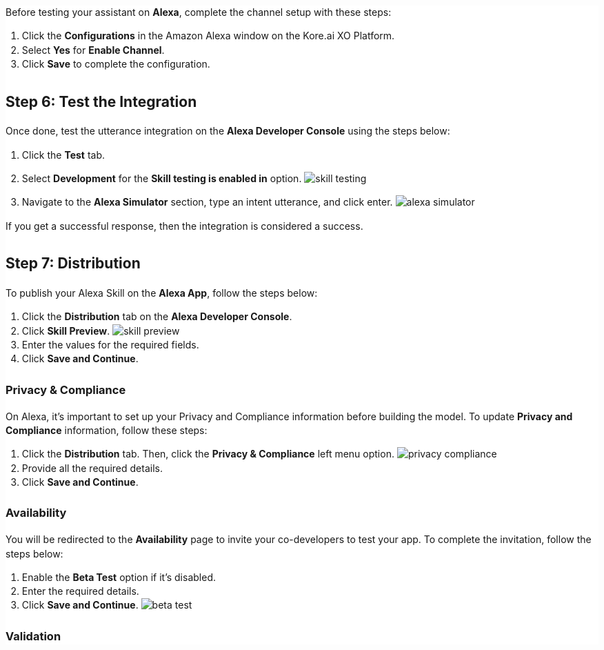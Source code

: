 Before testing your assistant on **Alexa**, complete the channel setup with these steps:

1. Click the **Configurations** in the Amazon Alexa window on the Kore.ai XO Platform.
2. Select **Yes** for **Enable Channel**.
3. Click **Save** to complete the configuration.

## Step 6: Test the Integration

Once done, test the utterance integration on the **Alexa Developer Console** using the steps below:

1. Click the **Test** tab.
2. Select **Development** for the **Skill testing is enabled in** option.
![skill testing](../images/alexa-21.png "skill testing")

3. Navigate to the **Alexa Simulator** section, type an intent utterance, and click enter.
![alexa simulator](../images/alexa-22.png )

If you get a successful response, then the integration is considered a success.


## Step 7: Distribution

To publish your Alexa Skill on the **Alexa App**, follow the steps below:

1. Click the **Distribution** tab on the **Alexa Developer Console**.
2. Click **Skill Preview**.
![skill preview](../images/alexa-23.png "skill preview")
3. Enter the values for the required fields.
4. Click **Save and Continue**.

### Privacy & Compliance

On Alexa, it’s important to set up your Privacy and Compliance information before building the model. To update **Privacy and Compliance** information, follow these steps:

1. Click the **Distribution** tab. Then, click the **Privacy & Compliance** left menu option.
![privacy compliance](../images/alexa-24.png "privacy compliance")
2. Provide all the required details.
3. Click **Save and Continue**.

### Availability

You will be redirected to the **Availability** page to invite your co-developers to test your app. To complete the invitation, follow the steps below:

1. Enable the **Beta Test** option if it’s disabled.
2. Enter the required details.
3. Click **Save and Continue**.
![beta test](../images/alexa-26.png "beta test")


### Validation
